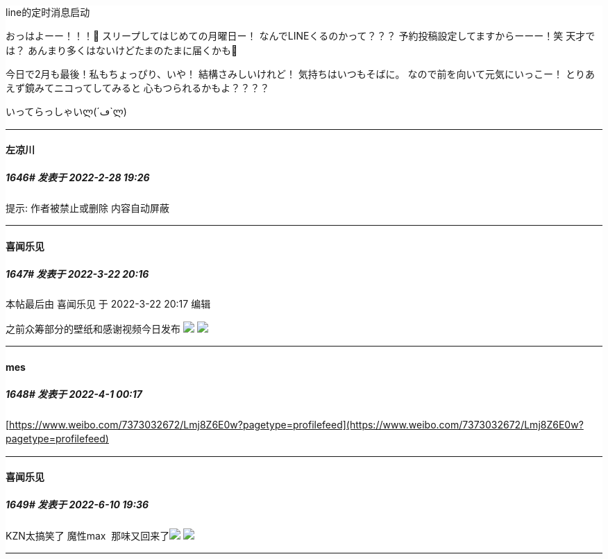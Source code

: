 line的定时消息启动

おっはよーー！！！🎀
スリープしてはじめての月曜日ー！
なんでLINEくるのかって？？？
予約投稿設定してますからーーー！笑
天才では？
あんまり多くはないけどたまのたまに届くかも🎀

今日で2月も最後！私もちょっぴり、いや！
結構さみしいけれど！
気持ちはいつもそばに。
なので前を向いて元気にいっこー！
とりあえず鏡みてニコってしてみると
心もつられるかもよ？？？？

いってらっしゃいლ(´ڡ`ლ)

*****

####  左凉川  
##### 1646#       发表于 2022-2-28 19:26

提示: 作者被禁止或删除 内容自动屏蔽

*****

####  喜闻乐见  
##### 1647#       发表于 2022-3-22 20:16

 本帖最后由 喜闻乐见 于 2022-3-22 20:17 编辑 

之前众筹部分的壁纸和感谢视频今日发布
<img src="https://dd-static.jd.com/ddimg/jfs/t1/95148/34/26068/30602/6239be55Ed3030d50/7c954181c927f12c.png" referrerpolicy="no-referrer">
<img src="https://dd-static.jd.com/ddimg/jfs/t1/88696/8/26021/56218/6239be55E03b46179/6750365c53e8ff26.png" referrerpolicy="no-referrer">

*****

####  mes  
##### 1648#       发表于 2022-4-1 00:17

[https://www.weibo.com/7373032672/Lmj8Z6E0w?pagetype=profilefeed](https://www.weibo.com/7373032672/Lmj8Z6E0w?pagetype=profilefeed)

*****

####  喜闻乐见  
##### 1649#       发表于 2022-6-10 19:36

KZN太搞笑了 魔性max  那味又回来了<img src="https://static.saraba1st.com/image/smiley/face2017/160.png" referrerpolicy="no-referrer">
<img src="http://tva1.sinaimg.cn/large/732205bcgy1h33doz3br6g20dc0a0gvv.gif" referrerpolicy="no-referrer">

*****
